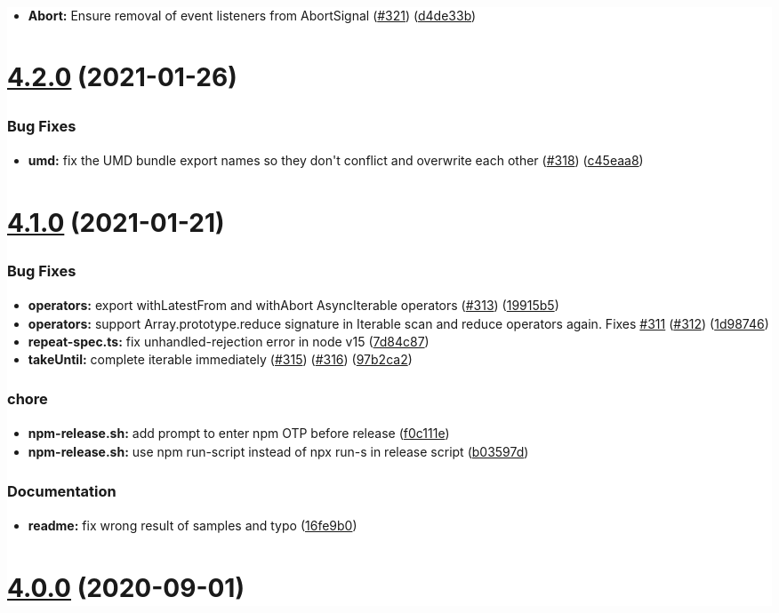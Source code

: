 * **Abort:** Ensure removal of event listeners from AbortSignal ([#321](https://github.com/ReactiveX/IxJS/issues/321)) ([d4de33b](https://github.com/ReactiveX/IxJS/commit/d4de33bdf053c83f87045bc11d1a4e6edd023fa5))



# [4.2.0](https://github.com/ReactiveX/IxJS/compare/v4.1.0...v4.2.0) (2021-01-26)


### Bug Fixes

* **umd:** fix the UMD bundle export names so they don't conflict and overwrite each other ([#318](https://github.com/ReactiveX/IxJS/issues/318)) ([c45eaa8](https://github.com/ReactiveX/IxJS/commit/c45eaa8de6de48cd994e7d61738c602172da9ef6))



# [4.1.0](https://github.com/ReactiveX/IxJS/compare/v4.0.0...v4.1.0) (2021-01-21)


### Bug Fixes

* **operators:** export withLatestFrom and withAbort AsyncIterable operators ([#313](https://github.com/ReactiveX/IxJS/issues/313)) ([19915b5](https://github.com/ReactiveX/IxJS/commit/19915b514a95c43aea86ad455962e0cd646a5e9a))
* **operators:** support Array.prototype.reduce signature in Iterable scan and reduce operators again. Fixes [#311](https://github.com/ReactiveX/IxJS/issues/311) ([#312](https://github.com/ReactiveX/IxJS/issues/312)) ([1d98746](https://github.com/ReactiveX/IxJS/commit/1d98746302d91bd864bf6c0743104ac7c61b2252))
* **repeat-spec.ts:** fix unhandled-rejection error in node v15 ([7d84c87](https://github.com/ReactiveX/IxJS/commit/7d84c87e784c3d5e814cbe2e6d98e31b2c2f5cf7))
* **takeUntil:** complete iterable immediately ([#315](https://github.com/ReactiveX/IxJS/issues/315)) ([#316](https://github.com/ReactiveX/IxJS/issues/316)) ([97b2ca2](https://github.com/ReactiveX/IxJS/commit/97b2ca2714b410d485382f05ecd1692d650ab76f))


### chore

* **npm-release.sh:** add prompt to enter npm OTP before release ([f0c111e](https://github.com/ReactiveX/IxJS/commit/f0c111e2c0ea9b22dfbee8946d8763d1c061077c))
* **npm-release.sh:** use npm run-script instead of npx run-s in release script ([b03597d](https://github.com/ReactiveX/IxJS/commit/b03597dbaa8099be5eadc79bf94bebc1313fc134))


### Documentation

* **readme:** fix wrong result of samples and typo ([16fe9b0](https://github.com/ReactiveX/IxJS/commit/16fe9b08096d29079d24e60efcaeee330a67e36b))



# [4.0.0](https://github.com/ReactiveX/IxJS/compare/v3.0.2...v4.0.0) (2020-09-01)
